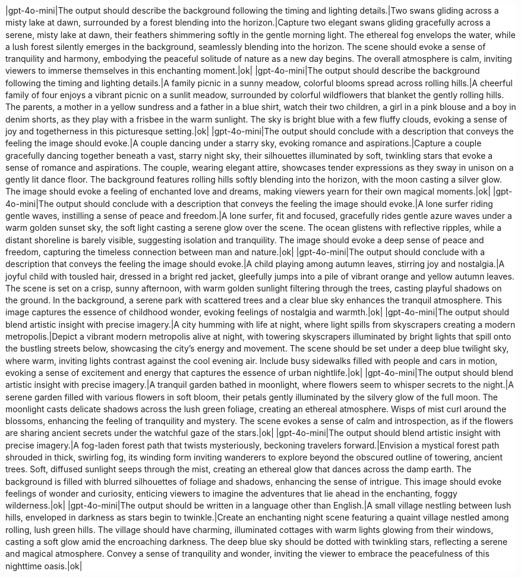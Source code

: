 |gpt\-4o\-mini|The output should describe the background following the timing and lighting details\.|Two swans gliding across a misty lake at dawn, surrounded by a forest blending into the horizon\.|Capture two elegant swans gliding gracefully across a serene, misty lake at dawn, their feathers shimmering softly in the gentle morning light\. The ethereal fog envelops the water, while a lush forest silently emerges in the background, seamlessly blending into the horizon\. The scene should evoke a sense of tranquility and harmony, embodying the peaceful solitude of nature as a new day begins\. The overall atmosphere is calm, inviting viewers to immerse themselves in this enchanting moment\.|ok|
|gpt\-4o\-mini|The output should describe the background following the timing and lighting details\.|A family picnic in a sunny meadow, colorful blooms spread across rolling hills\.|A cheerful family of four enjoys a vibrant picnic on a sunlit meadow, surrounded by colorful wildflowers that blanket the gently rolling hills\. The parents, a mother in a yellow sundress and a father in a blue shirt, watch their two children, a girl in a pink blouse and a boy in denim shorts, as they play with a frisbee in the warm sunlight\. The sky is bright blue with a few fluffy clouds, evoking a sense of joy and togetherness in this picturesque setting\.|ok|
|gpt\-4o\-mini|The output should conclude with a description that conveys the feeling the image should evoke\.|A couple dancing under a starry sky, evoking romance and aspirations\.|Capture a couple gracefully dancing together beneath a vast, starry night sky, their silhouettes illuminated by soft, twinkling stars that evoke a sense of romance and aspirations\. The couple, wearing elegant attire, showcases tender expressions as they sway in unison on a gently lit dance floor\. The background features rolling hills softly blending into the horizon, with the moon casting a silver glow\. The image should evoke a feeling of enchanted love and dreams, making viewers yearn for their own magical moments\.|ok|
|gpt\-4o\-mini|The output should conclude with a description that conveys the feeling the image should evoke\.|A lone surfer riding gentle waves, instilling a sense of peace and freedom\.|A lone surfer, fit and focused, gracefully rides gentle azure waves under a warm golden sunset sky, the soft light casting a serene glow over the scene\. The ocean glistens with reflective ripples, while a distant shoreline is barely visible, suggesting isolation and tranquility\. The image should evoke a deep sense of peace and freedom, capturing the timeless connection between man and nature\.|ok|
|gpt\-4o\-mini|The output should conclude with a description that conveys the feeling the image should evoke\.|A child playing among autumn leaves, stirring joy and nostalgia\.|A joyful child with tousled hair, dressed in a bright red jacket, gleefully jumps into a pile of vibrant orange and yellow autumn leaves\. The scene is set on a crisp, sunny afternoon, with warm golden sunlight filtering through the trees, casting playful shadows on the ground\. In the background, a serene park with scattered trees and a clear blue sky enhances the tranquil atmosphere\. This image captures the essence of childhood wonder, evoking feelings of nostalgia and warmth\.|ok|
|gpt\-4o\-mini|The output should blend artistic insight with precise imagery\.|A city humming with life at night, where light spills from skyscrapers creating a modern metropolis\.|Depict a vibrant modern metropolis alive at night, with towering skyscrapers illuminated by bright lights that spill onto the bustling streets below, showcasing the city’s energy and movement\. The scene should be set under a deep blue twilight sky, where warm, inviting lights contrast against the cool evening air\. Include busy sidewalks filled with people and cars in motion, evoking a sense of excitement and energy that captures the essence of urban nightlife\.|ok|
|gpt\-4o\-mini|The output should blend artistic insight with precise imagery\.|A tranquil garden bathed in moonlight, where flowers seem to whisper secrets to the night\.|A serene garden filled with various flowers in soft bloom, their petals gently illuminated by the silvery glow of the full moon\. The moonlight casts delicate shadows across the lush green foliage, creating an ethereal atmosphere\. Wisps of mist curl around the blossoms, enhancing the feeling of tranquility and mystery\. The scene evokes a sense of calm and introspection, as if the flowers are sharing ancient secrets under the watchful gaze of the stars\.|ok|
|gpt\-4o\-mini|The output should blend artistic insight with precise imagery\.|A fog\-laden forest path that twists mysteriously, beckoning travelers forward\.|Envision a mystical forest path shrouded in thick, swirling fog, its winding form inviting wanderers to explore beyond the obscured outline of towering, ancient trees\. Soft, diffused sunlight seeps through the mist, creating an ethereal glow that dances across the damp earth\. The background is filled with blurred silhouettes of foliage and shadows, enhancing the sense of intrigue\. This image should evoke feelings of wonder and curiosity, enticing viewers to imagine the adventures that lie ahead in the enchanting, foggy wilderness\.|ok|
|gpt\-4o\-mini|The output should be written in a language other than English\.|A small village nestling between lush hills, enveloped in darkness as stars begin to twinkle\.|Create an enchanting night scene featuring a quaint village nestled among rolling, lush green hills\. The village should have charming, illuminated cottages with warm lights glowing from their windows, casting a soft glow amid the encroaching darkness\. The deep blue sky should be dotted with twinkling stars, reflecting a serene and magical atmosphere\. Convey a sense of tranquility and wonder, inviting the viewer to embrace the peacefulness of this nighttime oasis\.|ok|